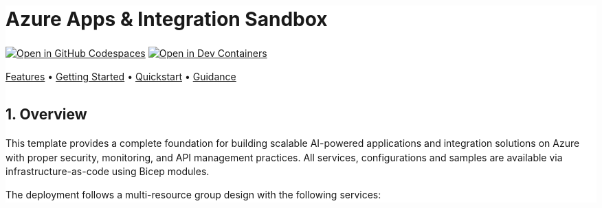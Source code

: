 # Azure Apps & Integration Sandbox

[![Open in GitHub Codespaces](https://img.shields.io/static/v1?style=for-the-badge&label=GitHub+Codespaces&message=Open&color=lightgrey&logo=github)](https://codespaces.new/ffilardi-insight/azure-apps-integration-sandbox) [![Open in Dev Containers](https://img.shields.io/static/v1?style=for-the-badge&label=Dev%20Containers&message=Open&color=blue&logo=visualstudiocode)](https://vscode.dev/redirect?url=vscode://ms-vscode-remote.remote-containers/cloneInVolume?url=https://github.com/ffilardi-insight/azure-apps-integration-sandbox)

[Features](#2-features) • [Getting Started](#3-getting-started) • [Quickstart](#4-quickstart) • [Guidance](#5-guidance)

## 1. Overview
This template provides a complete foundation for building scalable AI-powered applications and integration solutions on Azure with proper security, monitoring, and API management practices. All services, configurations and samples are available via infrastructure-as-code using Bicep modules.

The deployment follows a multi-resource group design with the following services:

